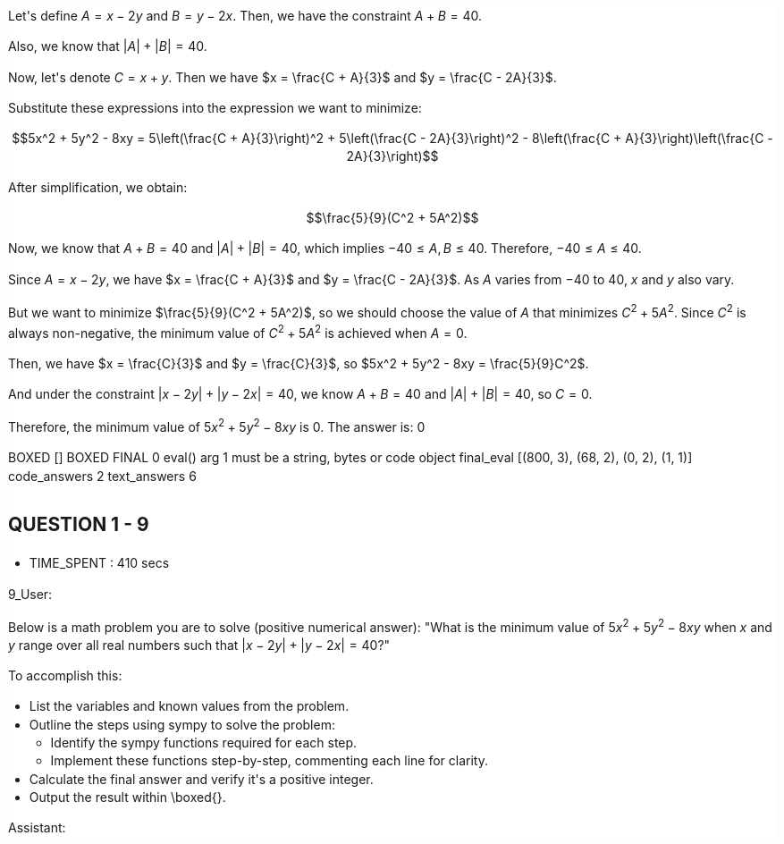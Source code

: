 Let's define $A = x - 2y$ and $B = y - 2x$. Then, we have the constraint $A + B = 40$. 

Also, we know that $|A| + |B| = 40$. 

Now, let's denote $C = x + y$. Then we have $x = \frac{C + A}{3}$ and $y = \frac{C - 2A}{3}$. 

Substitute these expressions into the expression we want to minimize:

$$5x^2 + 5y^2 - 8xy = 5\left(\frac{C + A}{3}\right)^2 + 5\left(\frac{C - 2A}{3}\right)^2 - 8\left(\frac{C + A}{3}\right)\left(\frac{C - 2A}{3}\right)$$

After simplification, we obtain:

$$\frac{5}{9}(C^2 + 5A^2)$$

Now, we know that $A + B = 40$ and $|A| + |B| = 40$, which implies $-40 \leq A, B \leq 40$. Therefore, $-40 \leq A \leq 40$.

Since $A = x - 2y$, we have $x = \frac{C + A}{3}$ and $y = \frac{C - 2A}{3}$. As $A$ varies from $-40$ to $40$, $x$ and $y$ also vary.

But we want to minimize $\frac{5}{9}(C^2 + 5A^2)$, so we should choose the value of $A$ that minimizes $C^2 + 5A^2$. Since $C^2$ is always non-negative, the minimum value of $C^2 + 5A^2$ is achieved when $A = 0$.

Then, we have $x = \frac{C}{3}$ and $y = \frac{C}{3}$, so $5x^2 + 5y^2 - 8xy = \frac{5}{9}C^2$.

And under the constraint $|x - 2y| + |y - 2x| = 40$, we know $A + B = 40$ and $|A| + |B| = 40$, so $C = 0$.

Therefore, the minimum value of $5x^2 + 5y^2 - 8xy$ is $0$.
The answer is: $0$

BOXED []
BOXED FINAL 0
eval() arg 1 must be a string, bytes or code object final_eval
[(800, 3), (68, 2), (0, 2), (1, 1)]
code_answers 2 text_answers 6



## QUESTION 1 - 9 
- TIME_SPENT : 410 secs

9_User:

Below is a math problem you are to solve (positive numerical answer):
"What is the minimum value of $5x^2+5y^2-8xy$ when $x$ and $y$ range over all real numbers such that $|x-2y| + |y-2x| = 40$?"

To accomplish this:
- List the variables and known values from the problem.
- Outline the steps using sympy to solve the problem:
  * Identify the sympy functions required for each step.
  * Implement these functions step-by-step, commenting each line for clarity.
- Calculate the final answer and verify it's a positive integer.
- Output the result within \boxed{}.

Assistant:
